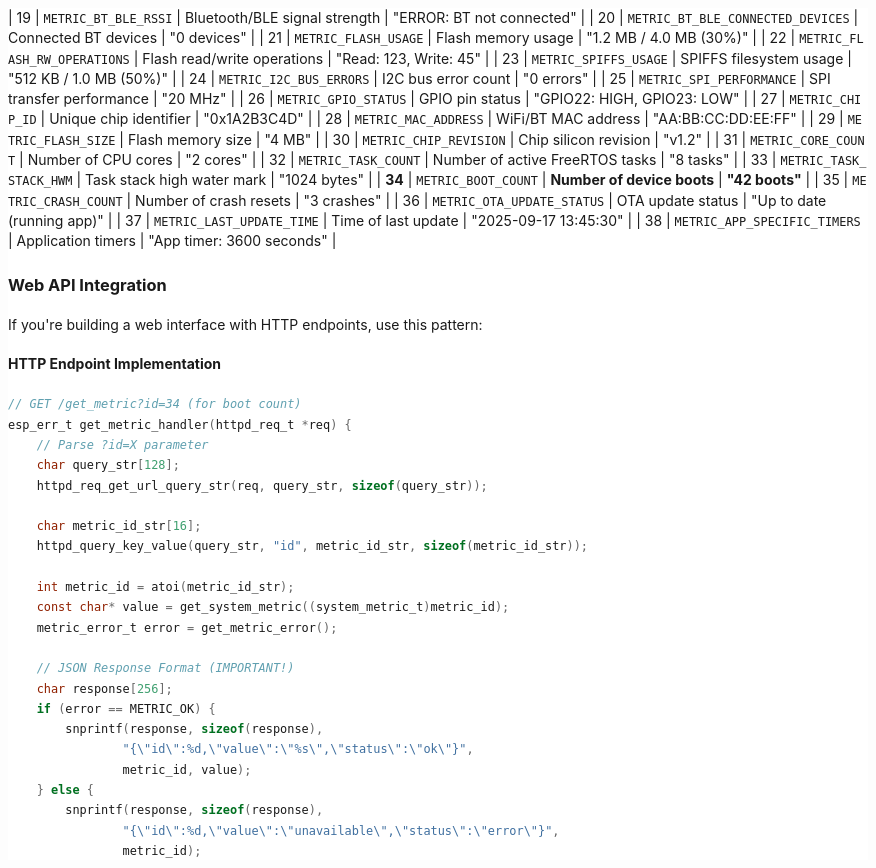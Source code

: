 | 19 | `METRIC_BT_BLE_RSSI` | Bluetooth/BLE signal strength | "ERROR: BT not connected" |
| 20 | `METRIC_BT_BLE_CONNECTED_DEVICES` | Connected BT devices | "0 devices" |
| 21 | `METRIC_FLASH_USAGE` | Flash memory usage | "1.2 MB / 4.0 MB (30%)" |
| 22 | `METRIC_FLASH_RW_OPERATIONS` | Flash read/write operations | "Read: 123, Write: 45" |
| 23 | `METRIC_SPIFFS_USAGE` | SPIFFS filesystem usage | "512 KB / 1.0 MB (50%)" |
| 24 | `METRIC_I2C_BUS_ERRORS` | I2C bus error count | "0 errors" |
| 25 | `METRIC_SPI_PERFORMANCE` | SPI transfer performance | "20 MHz" |
| 26 | `METRIC_GPIO_STATUS` | GPIO pin status | "GPIO22: HIGH, GPIO23: LOW" |
| 27 | `METRIC_CHIP_ID` | Unique chip identifier | "0x1A2B3C4D" |
| 28 | `METRIC_MAC_ADDRESS` | WiFi/BT MAC address | "AA:BB:CC:DD:EE:FF" |
| 29 | `METRIC_FLASH_SIZE` | Flash memory size | "4 MB" |
| 30 | `METRIC_CHIP_REVISION` | Chip silicon revision | "v1.2" |
| 31 | `METRIC_CORE_COUNT` | Number of CPU cores | "2 cores" |
| 32 | `METRIC_TASK_COUNT` | Number of active FreeRTOS tasks | "8 tasks" |
| 33 | `METRIC_TASK_STACK_HWM` | Task stack high water mark | "1024 bytes" |
| **34** | `METRIC_BOOT_COUNT` | **Number of device boots** | **"42 boots"** |
| 35 | `METRIC_CRASH_COUNT` | Number of crash resets | "3 crashes" |
| 36 | `METRIC_OTA_UPDATE_STATUS` | OTA update status | "Up to date (running app)" |
| 37 | `METRIC_LAST_UPDATE_TIME` | Time of last update | "2025-09-17 13:45:30" |
| 38 | `METRIC_APP_SPECIFIC_TIMERS` | Application timers | "App timer: 3600 seconds" |

### Web API Integration

If you're building a web interface with HTTP endpoints, use this pattern:

#### HTTP Endpoint Implementation
```c
// GET /get_metric?id=34 (for boot count)
esp_err_t get_metric_handler(httpd_req_t *req) {
    // Parse ?id=X parameter
    char query_str[128];
    httpd_req_get_url_query_str(req, query_str, sizeof(query_str));
    
    char metric_id_str[16];
    httpd_query_key_value(query_str, "id", metric_id_str, sizeof(metric_id_str));
    
    int metric_id = atoi(metric_id_str);
    const char* value = get_system_metric((system_metric_t)metric_id);
    metric_error_t error = get_metric_error();
    
    // JSON Response Format (IMPORTANT!)
    char response[256];
    if (error == METRIC_OK) {
        snprintf(response, sizeof(response), 
                "{\"id\":%d,\"value\":\"%s\",\"status\":\"ok\"}", 
                metric_id, value);
    } else {
        snprintf(response, sizeof(response), 
                "{\"id\":%d,\"value\":\"unavailable\",\"status\":\"error\"}", 
                metric_id);
```